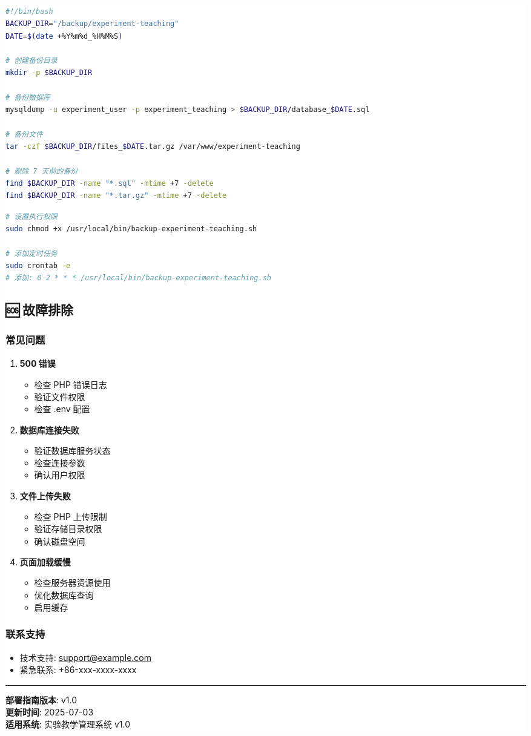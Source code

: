 ```bash
#!/bin/bash
BACKUP_DIR="/backup/experiment-teaching"
DATE=$(date +%Y%m%d_%H%M%S)

# 创建备份目录
mkdir -p $BACKUP_DIR

# 备份数据库
mysqldump -u experiment_user -p experiment_teaching > $BACKUP_DIR/database_$DATE.sql

# 备份文件
tar -czf $BACKUP_DIR/files_$DATE.tar.gz /var/www/experiment-teaching

# 删除 7 天前的备份
find $BACKUP_DIR -name "*.sql" -mtime +7 -delete
find $BACKUP_DIR -name "*.tar.gz" -mtime +7 -delete
```

```bash
# 设置执行权限
sudo chmod +x /usr/local/bin/backup-experiment-teaching.sh

# 添加定时任务
sudo crontab -e
# 添加: 0 2 * * * /usr/local/bin/backup-experiment-teaching.sh
```

## 🆘 故障排除

### 常见问题

1. **500 错误**
   - 检查 PHP 错误日志
   - 验证文件权限
   - 检查 .env 配置

2. **数据库连接失败**
   - 验证数据库服务状态
   - 检查连接参数
   - 确认用户权限

3. **文件上传失败**
   - 检查 PHP 上传限制
   - 验证存储目录权限
   - 确认磁盘空间

4. **页面加载缓慢**
   - 检查服务器资源使用
   - 优化数据库查询
   - 启用缓存

### 联系支持
- 技术支持: support@example.com
- 紧急联系: +86-xxx-xxxx-xxxx

---

**部署指南版本**: v1.0  
**更新时间**: 2025-07-03  
**适用系统**: 实验教学管理系统 v1.0
